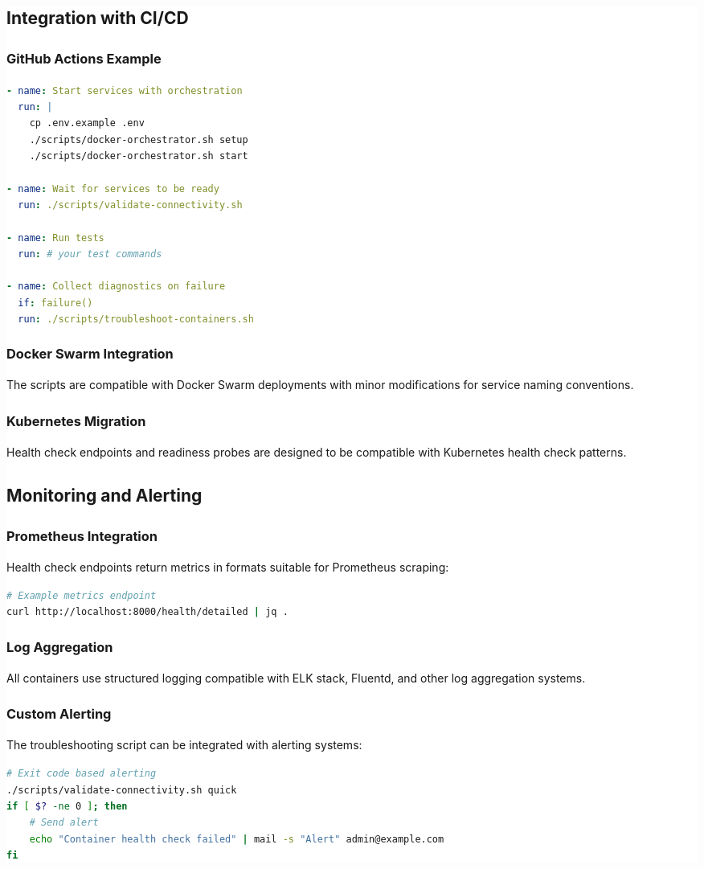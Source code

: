## Integration with CI/CD

### GitHub Actions Example
```yaml
- name: Start services with orchestration
  run: |
    cp .env.example .env
    ./scripts/docker-orchestrator.sh setup
    ./scripts/docker-orchestrator.sh start

- name: Wait for services to be ready
  run: ./scripts/validate-connectivity.sh

- name: Run tests
  run: # your test commands

- name: Collect diagnostics on failure
  if: failure()
  run: ./scripts/troubleshoot-containers.sh
```

### Docker Swarm Integration
The scripts are compatible with Docker Swarm deployments with minor modifications for service naming conventions.

### Kubernetes Migration
Health check endpoints and readiness probes are designed to be compatible with Kubernetes health check patterns.

## Monitoring and Alerting

### Prometheus Integration
Health check endpoints return metrics in formats suitable for Prometheus scraping:

```bash
# Example metrics endpoint
curl http://localhost:8000/health/detailed | jq .
```

### Log Aggregation
All containers use structured logging compatible with ELK stack, Fluentd, and other log aggregation systems.

### Custom Alerting
The troubleshooting script can be integrated with alerting systems:

```bash
# Exit code based alerting
./scripts/validate-connectivity.sh quick
if [ $? -ne 0 ]; then
    # Send alert
    echo "Container health check failed" | mail -s "Alert" admin@example.com
fi
```
